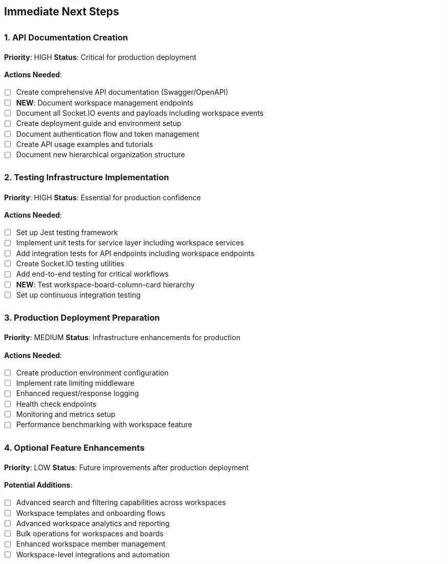 ## Immediate Next Steps

### 1. API Documentation Creation

**Priority**: HIGH
**Status**: Critical for production deployment

**Actions Needed**:

- [ ] Create comprehensive API documentation (Swagger/OpenAPI)
- [ ] **NEW**: Document workspace management endpoints
- [ ] Document all Socket.IO events and payloads including workspace events
- [ ] Create deployment guide and environment setup
- [ ] Document authentication flow and token management
- [ ] Create API usage examples and tutorials
- [ ] Document new hierarchical organization structure

### 2. Testing Infrastructure Implementation

**Priority**: HIGH
**Status**: Essential for production confidence

**Actions Needed**:

- [ ] Set up Jest testing framework
- [ ] Implement unit tests for service layer including workspace services
- [ ] Add integration tests for API endpoints including workspace endpoints
- [ ] Create Socket.IO testing utilities
- [ ] Add end-to-end testing for critical workflows
- [ ] **NEW**: Test workspace-board-column-card hierarchy
- [ ] Set up continuous integration testing

### 3. Production Deployment Preparation

**Priority**: MEDIUM
**Status**: Infrastructure enhancements for production

**Actions Needed**:

- [ ] Create production environment configuration
- [ ] Implement rate limiting middleware
- [ ] Enhanced request/response logging
- [ ] Health check endpoints
- [ ] Monitoring and metrics setup
- [ ] Performance benchmarking with workspace feature

### 4. Optional Feature Enhancements

**Priority**: LOW
**Status**: Future improvements after production deployment

**Potential Additions**:

- [ ] Advanced search and filtering capabilities across workspaces
- [ ] Workspace templates and onboarding flows
- [ ] Advanced workspace analytics and reporting
- [ ] Bulk operations for workspaces and boards
- [ ] Enhanced workspace member management
- [ ] Workspace-level integrations and automation
